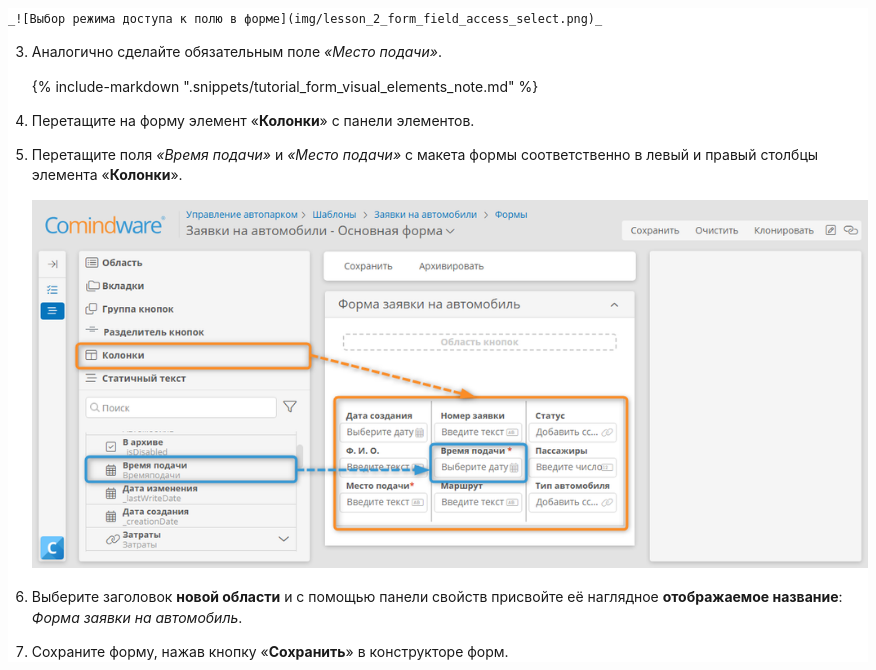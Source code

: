     _![Выбор режима доступа к полю в форме](img/lesson_2_form_field_access_select.png)_

3. Аналогично сделайте обязательным поле _«Место подачи»_.

    {% include-markdown ".snippets/tutorial_form_visual_elements_note.md" %}

4. Перетащите на форму элемент «**Колонки**» с панели элементов.
5. Перетащите поля _«Время подачи»_ и _«Место подачи»_ с макета формы соответственно в левый и правый столбцы элемента «**Колонки**».

    _![Упорядочивание элементов формы с помощью колонок](img/lesson_2_form_columns_arrange.png)_

6. Выберите заголовок **новой области** и с помощью панели свойств присвойте её наглядное **отображаемое название**: _Форма заявки на автомобиль_.
7. Сохраните форму, нажав кнопку «**Сохранить**» в конструкторе форм.

